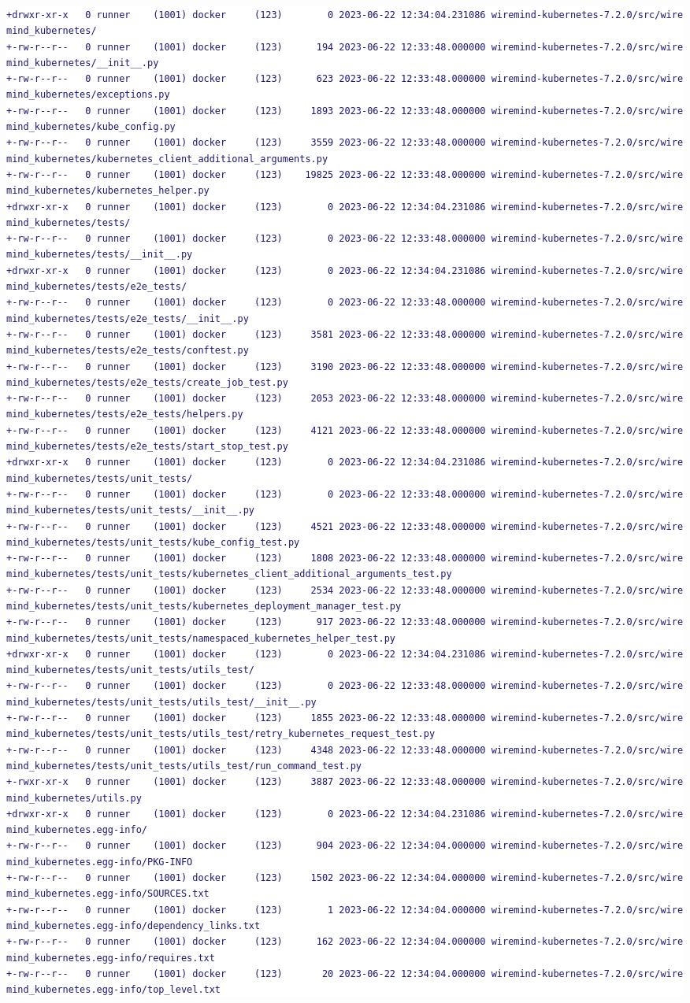 ```diff
+drwxr-xr-x   0 runner    (1001) docker     (123)        0 2023-06-22 12:34:04.231086 wiremind-kubernetes-7.2.0/src/wiremind_kubernetes/
+-rw-r--r--   0 runner    (1001) docker     (123)      194 2023-06-22 12:33:48.000000 wiremind-kubernetes-7.2.0/src/wiremind_kubernetes/__init__.py
+-rw-r--r--   0 runner    (1001) docker     (123)      623 2023-06-22 12:33:48.000000 wiremind-kubernetes-7.2.0/src/wiremind_kubernetes/exceptions.py
+-rw-r--r--   0 runner    (1001) docker     (123)     1893 2023-06-22 12:33:48.000000 wiremind-kubernetes-7.2.0/src/wiremind_kubernetes/kube_config.py
+-rw-r--r--   0 runner    (1001) docker     (123)     3559 2023-06-22 12:33:48.000000 wiremind-kubernetes-7.2.0/src/wiremind_kubernetes/kubernetes_client_additional_arguments.py
+-rw-r--r--   0 runner    (1001) docker     (123)    19825 2023-06-22 12:33:48.000000 wiremind-kubernetes-7.2.0/src/wiremind_kubernetes/kubernetes_helper.py
+drwxr-xr-x   0 runner    (1001) docker     (123)        0 2023-06-22 12:34:04.231086 wiremind-kubernetes-7.2.0/src/wiremind_kubernetes/tests/
+-rw-r--r--   0 runner    (1001) docker     (123)        0 2023-06-22 12:33:48.000000 wiremind-kubernetes-7.2.0/src/wiremind_kubernetes/tests/__init__.py
+drwxr-xr-x   0 runner    (1001) docker     (123)        0 2023-06-22 12:34:04.231086 wiremind-kubernetes-7.2.0/src/wiremind_kubernetes/tests/e2e_tests/
+-rw-r--r--   0 runner    (1001) docker     (123)        0 2023-06-22 12:33:48.000000 wiremind-kubernetes-7.2.0/src/wiremind_kubernetes/tests/e2e_tests/__init__.py
+-rw-r--r--   0 runner    (1001) docker     (123)     3581 2023-06-22 12:33:48.000000 wiremind-kubernetes-7.2.0/src/wiremind_kubernetes/tests/e2e_tests/conftest.py
+-rw-r--r--   0 runner    (1001) docker     (123)     3190 2023-06-22 12:33:48.000000 wiremind-kubernetes-7.2.0/src/wiremind_kubernetes/tests/e2e_tests/create_job_test.py
+-rw-r--r--   0 runner    (1001) docker     (123)     2053 2023-06-22 12:33:48.000000 wiremind-kubernetes-7.2.0/src/wiremind_kubernetes/tests/e2e_tests/helpers.py
+-rw-r--r--   0 runner    (1001) docker     (123)     4121 2023-06-22 12:33:48.000000 wiremind-kubernetes-7.2.0/src/wiremind_kubernetes/tests/e2e_tests/start_stop_test.py
+drwxr-xr-x   0 runner    (1001) docker     (123)        0 2023-06-22 12:34:04.231086 wiremind-kubernetes-7.2.0/src/wiremind_kubernetes/tests/unit_tests/
+-rw-r--r--   0 runner    (1001) docker     (123)        0 2023-06-22 12:33:48.000000 wiremind-kubernetes-7.2.0/src/wiremind_kubernetes/tests/unit_tests/__init__.py
+-rw-r--r--   0 runner    (1001) docker     (123)     4521 2023-06-22 12:33:48.000000 wiremind-kubernetes-7.2.0/src/wiremind_kubernetes/tests/unit_tests/kube_config_test.py
+-rw-r--r--   0 runner    (1001) docker     (123)     1808 2023-06-22 12:33:48.000000 wiremind-kubernetes-7.2.0/src/wiremind_kubernetes/tests/unit_tests/kubernetes_client_additional_arguments_test.py
+-rw-r--r--   0 runner    (1001) docker     (123)     2534 2023-06-22 12:33:48.000000 wiremind-kubernetes-7.2.0/src/wiremind_kubernetes/tests/unit_tests/kubernetes_deployment_manager_test.py
+-rw-r--r--   0 runner    (1001) docker     (123)      917 2023-06-22 12:33:48.000000 wiremind-kubernetes-7.2.0/src/wiremind_kubernetes/tests/unit_tests/namespaced_kubernetes_helper_test.py
+drwxr-xr-x   0 runner    (1001) docker     (123)        0 2023-06-22 12:34:04.231086 wiremind-kubernetes-7.2.0/src/wiremind_kubernetes/tests/unit_tests/utils_test/
+-rw-r--r--   0 runner    (1001) docker     (123)        0 2023-06-22 12:33:48.000000 wiremind-kubernetes-7.2.0/src/wiremind_kubernetes/tests/unit_tests/utils_test/__init__.py
+-rw-r--r--   0 runner    (1001) docker     (123)     1855 2023-06-22 12:33:48.000000 wiremind-kubernetes-7.2.0/src/wiremind_kubernetes/tests/unit_tests/utils_test/retry_kubernetes_request_test.py
+-rw-r--r--   0 runner    (1001) docker     (123)     4348 2023-06-22 12:33:48.000000 wiremind-kubernetes-7.2.0/src/wiremind_kubernetes/tests/unit_tests/utils_test/run_command_test.py
+-rwxr-xr-x   0 runner    (1001) docker     (123)     3887 2023-06-22 12:33:48.000000 wiremind-kubernetes-7.2.0/src/wiremind_kubernetes/utils.py
+drwxr-xr-x   0 runner    (1001) docker     (123)        0 2023-06-22 12:34:04.231086 wiremind-kubernetes-7.2.0/src/wiremind_kubernetes.egg-info/
+-rw-r--r--   0 runner    (1001) docker     (123)      904 2023-06-22 12:34:04.000000 wiremind-kubernetes-7.2.0/src/wiremind_kubernetes.egg-info/PKG-INFO
+-rw-r--r--   0 runner    (1001) docker     (123)     1502 2023-06-22 12:34:04.000000 wiremind-kubernetes-7.2.0/src/wiremind_kubernetes.egg-info/SOURCES.txt
+-rw-r--r--   0 runner    (1001) docker     (123)        1 2023-06-22 12:34:04.000000 wiremind-kubernetes-7.2.0/src/wiremind_kubernetes.egg-info/dependency_links.txt
+-rw-r--r--   0 runner    (1001) docker     (123)      162 2023-06-22 12:34:04.000000 wiremind-kubernetes-7.2.0/src/wiremind_kubernetes.egg-info/requires.txt
+-rw-r--r--   0 runner    (1001) docker     (123)       20 2023-06-22 12:34:04.000000 wiremind-kubernetes-7.2.0/src/wiremind_kubernetes.egg-info/top_level.txt
```